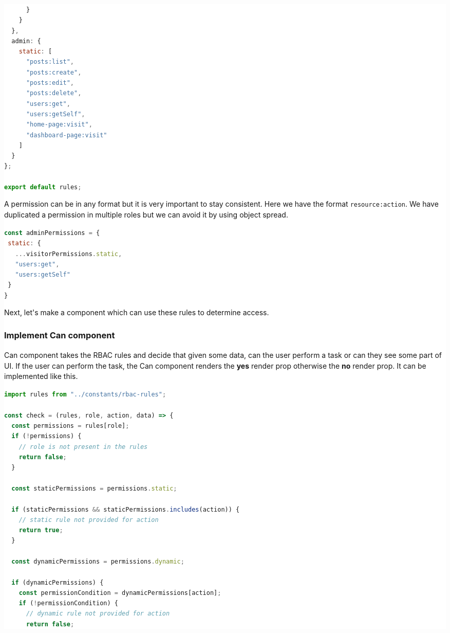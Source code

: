 ```js
      }
    }
  },
  admin: {
    static: [
      "posts:list",
      "posts:create",
      "posts:edit",
      "posts:delete",
      "users:get",
      "users:getSelf",
      "home-page:visit",
      "dashboard-page:visit"
    ]
  }
};

export default rules;
```

A permission can be in any format but it is very important to stay consistent. Here we have the format `resource:action`. We have duplicated a permission in multiple roles but we can avoid it by using object spread.

```js
const adminPermissions = {
 static: {
   ...visitorPermissions.static,
   "users:get",
   "users:getSelf"
 }
}
```

Next, let's make a component which can use these rules to determine access.

### Implement Can component

Can component takes the RBAC rules and decide that given some data, can the user perform a task or can they see some part of UI. If the user can perform the task, the Can component renders the **yes** render prop otherwise the **no** render prop. It can be implemented like this.

```js
import rules from "../constants/rbac-rules";

const check = (rules, role, action, data) => {
  const permissions = rules[role];
  if (!permissions) {
    // role is not present in the rules
    return false;
  }

  const staticPermissions = permissions.static;

  if (staticPermissions && staticPermissions.includes(action)) {
    // static rule not provided for action
    return true;
  }

  const dynamicPermissions = permissions.dynamic;

  if (dynamicPermissions) {
    const permissionCondition = dynamicPermissions[action];
    if (!permissionCondition) {
      // dynamic rule not provided for action
      return false;
```
